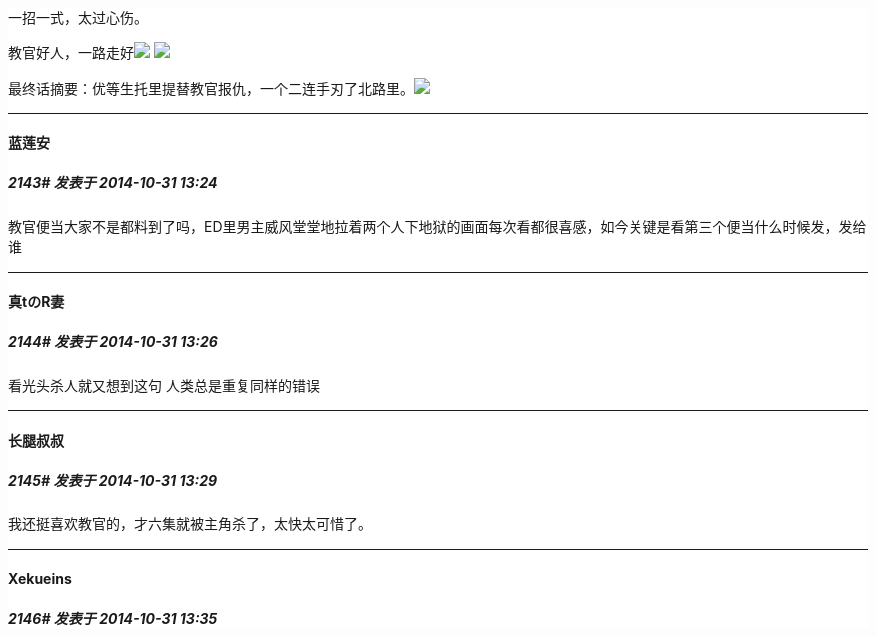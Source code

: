 
一招一式，太过心伤。


教官好人，一路走好<img src="https://static.saraba1st.com/image/smiley/face/88.gif" referrerpolicy="no-referrer">
<img src="http://ww3.sinaimg.cn/bmiddle/9b1c90a0jw1elu9lqjcgdj20sg0fztc7.jpg" referrerpolicy="no-referrer">



最终话摘要：优等生托里提替教官报仇，一个二连手刃了北路里。<img src="https://static.saraba1st.com/image/smiley/face/119.gif" referrerpolicy="no-referrer">









-----

####  蓝莲安  
##### 2143#       发表于 2014-10-31 13:24




教官便当大家不是都料到了吗，ED里男主威风堂堂地拉着两个人下地狱的画面每次看都很喜感，如今关键是看第三个便当什么时候发，发给谁







-----

####  真tのR妻  
##### 2144#       发表于 2014-10-31 13:26




看光头杀人就又想到这句 人类总是重复同样的错误







-----

####  长腿叔叔  
##### 2145#       发表于 2014-10-31 13:29




我还挺喜欢教官的，才六集就被主角杀了，太快太可惜了。







-----

####  Xekueins  
##### 2146#       发表于 2014-10-31 13:35

